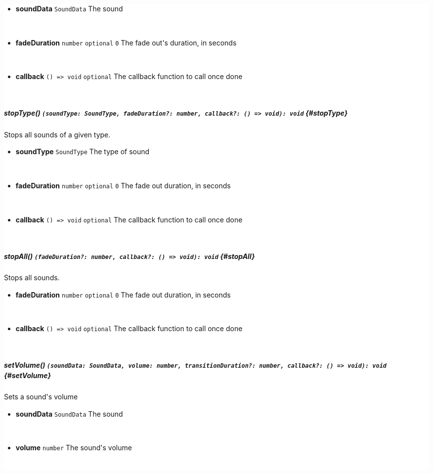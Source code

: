 - **soundData** `SoundData`
The sound
<br />

- **fadeDuration** `number` `optional` `0`
The fade out's duration, in seconds
<br />

- **callback** `() => void` `optional`
The callback function to call once done

<br />


##### stopType() `(soundType: SoundType, fadeDuration?: number, callback?: () => void): void` {#stopType}
Stops all sounds of a given type.

- **soundType** `SoundType`
The type of sound
<br />

- **fadeDuration** `number` `optional` `0`
The fade out duration, in seconds
<br />

- **callback** `() => void` `optional`
The callback function to call once done

<br />


##### stopAll() `(fadeDuration?: number, callback?: () => void): void` {#stopAll}
Stops all sounds.

- **fadeDuration** `number` `optional` `0`
The fade out duration, in seconds
<br />

- **callback** `() => void` `optional`
The callback function to call once done

<br />


##### setVolume() `(soundData: SoundData, volume: number, transitionDuration?: number, callback?: () => void): void` {#setVolume}
Sets a sound's volume

- **soundData** `SoundData`
The sound
<br />

- **volume** `number`
The sound's volume
<br />
